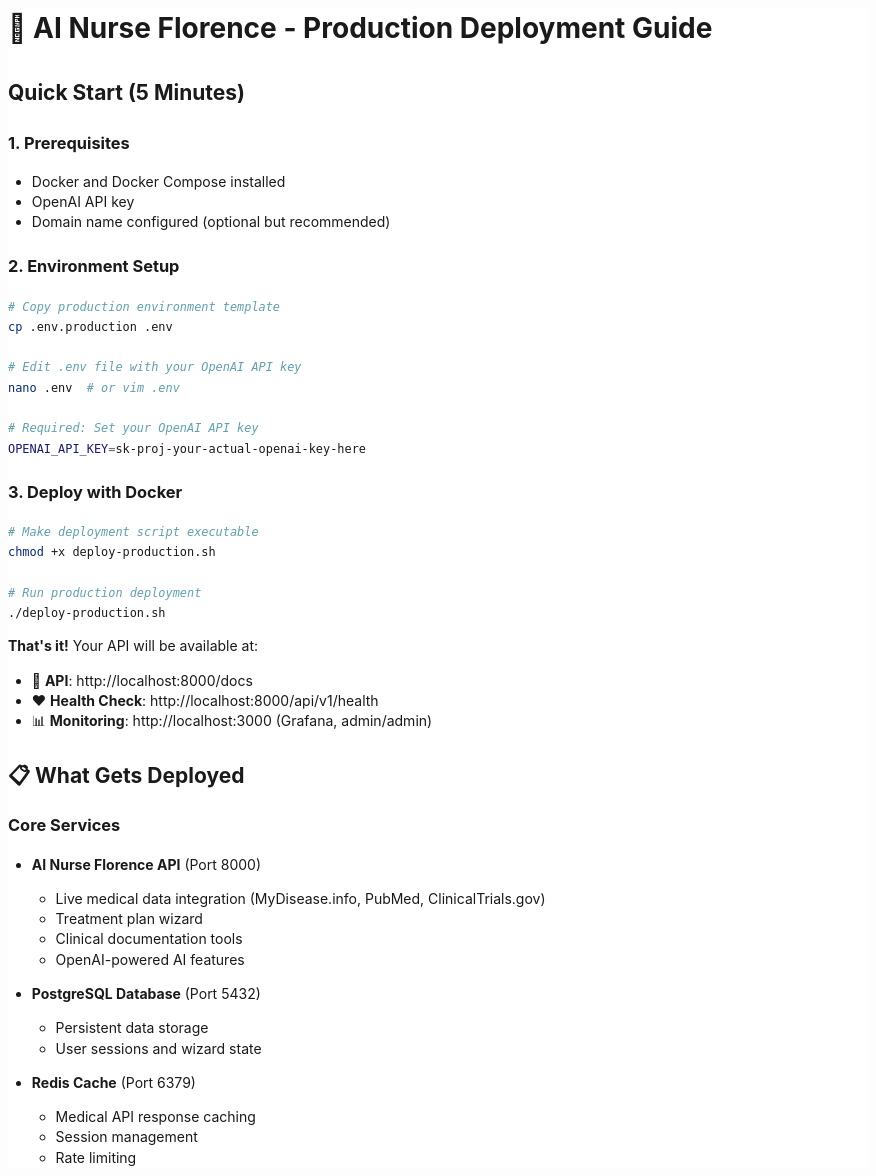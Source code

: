 # 🚀 AI Nurse Florence - Production Deployment Guide

## Quick Start (5 Minutes)

### 1. Prerequisites
- Docker and Docker Compose installed
- OpenAI API key
- Domain name configured (optional but recommended)

### 2. Environment Setup
```bash
# Copy production environment template
cp .env.production .env

# Edit .env file with your OpenAI API key
nano .env  # or vim .env

# Required: Set your OpenAI API key
OPENAI_API_KEY=sk-proj-your-actual-openai-key-here
```

### 3. Deploy with Docker
```bash
# Make deployment script executable
chmod +x deploy-production.sh

# Run production deployment
./deploy-production.sh
```

**That's it!** Your API will be available at:
- 🏥 **API**: http://localhost:8000/docs
- ❤️ **Health Check**: http://localhost:8000/api/v1/health
- 📊 **Monitoring**: http://localhost:3000 (Grafana, admin/admin)

## 📋 What Gets Deployed

### Core Services
- **AI Nurse Florence API** (Port 8000)
  - Live medical data integration (MyDisease.info, PubMed, ClinicalTrials.gov)
  - Treatment plan wizard
  - Clinical documentation tools
  - OpenAI-powered AI features

- **PostgreSQL Database** (Port 5432)
  - Persistent data storage
  - User sessions and wizard state

- **Redis Cache** (Port 6379)
  - Medical API response caching
  - Session management
  - Rate limiting
